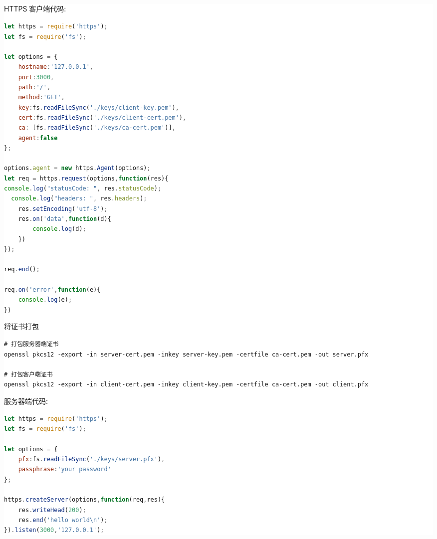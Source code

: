 HTTPS 客户端代码:
```js
let https = require('https');
let fs = require('fs');

let options = {
	hostname:'127.0.0.1',
	port:3000,
	path:'/',
	method:'GET',
	key:fs.readFileSync('./keys/client-key.pem'),
	cert:fs.readFileSync('./keys/client-cert.pem'),
	ca: [fs.readFileSync('./keys/ca-cert.pem')],
	agent:false
};

options.agent = new https.Agent(options);
let req = https.request(options,function(res){
console.log("statusCode: ", res.statusCode);
  console.log("headers: ", res.headers);
	res.setEncoding('utf-8');
	res.on('data',function(d){
		console.log(d);
	})
});

req.end();

req.on('error',function(e){
	console.log(e);
})
```

将证书打包
```
# 打包服务器端证书
openssl pkcs12 -export -in server-cert.pem -inkey server-key.pem -certfile ca-cert.pem -out server.pfx

# 打包客户端证书
openssl pkcs12 -export -in client-cert.pem -inkey client-key.pem -certfile ca-cert.pem -out client.pfx
```

服务器端代码:
```js
let https = require('https');
let fs = require('fs');

let options = {
	pfx:fs.readFileSync('./keys/server.pfx'),
	passphrase:'your password'
};

https.createServer(options,function(req,res){
	res.writeHead(200);
	res.end('hello world\n');
}).listen(3000,'127.0.0.1');
```
